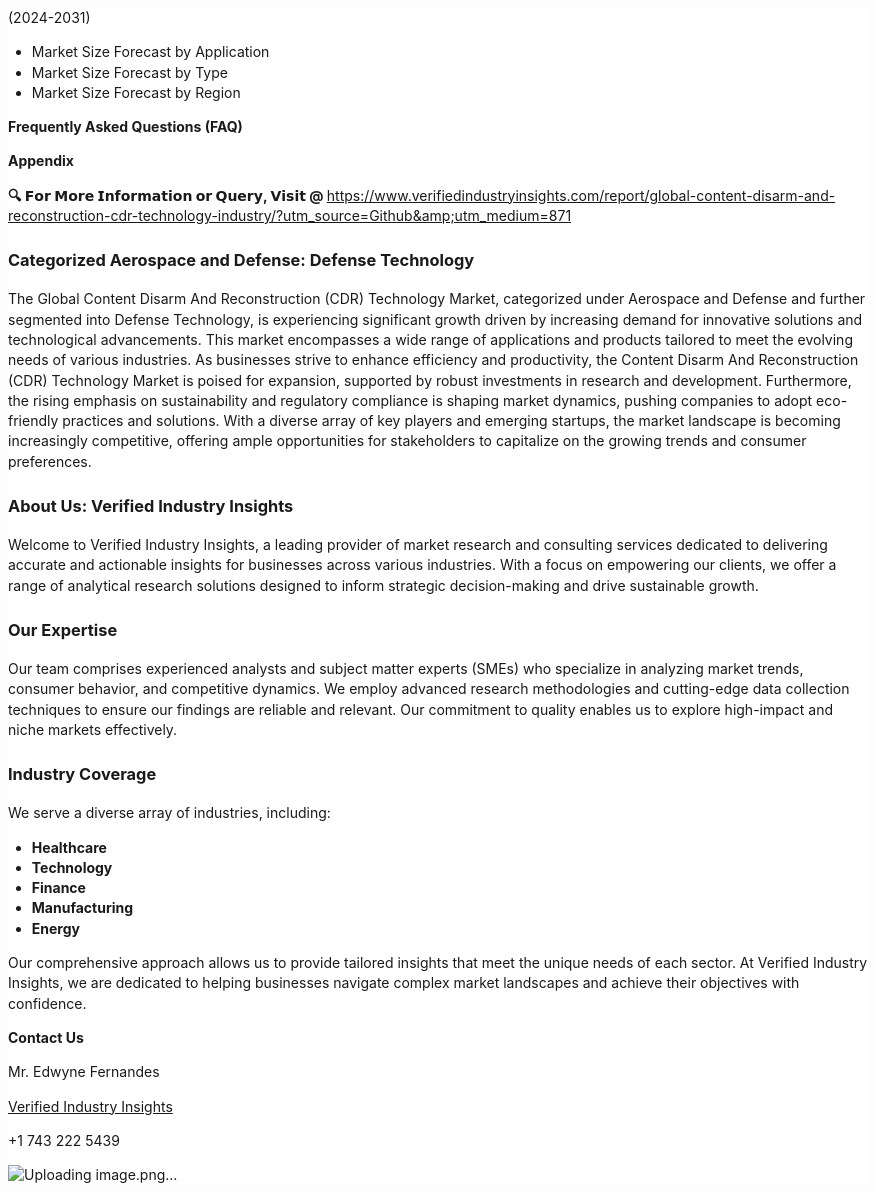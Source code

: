 (2024-2031)</strong></p><ul><li>Market Size Forecast by Application</li><li>Market Size Forecast by Type</li><li>Market Size Forecast by Region</li></ul><p><strong>Frequently Asked Questions (FAQ)</strong></p><p><strong>Appendix<br /></strong></p><p><strong>🔍 𝗙𝗼𝗿 𝗠𝗼𝗿𝗲 𝗜𝗻𝗳𝗼𝗿𝗺𝗮𝘁𝗶𝗼𝗻 𝗼𝗿 𝗤𝘂𝗲𝗿𝘆, 𝗩𝗶𝘀𝗶𝘁 @ </strong><a href="https://www.verifiedindustryinsights.com/report/global-content-disarm-and-reconstruction-cdr-technology-industry/?utm_source=Github&amp;utm_medium=871">https://www.verifiedindustryinsights.com/report/global-content-disarm-and-reconstruction-cdr-technology-industry/?utm_source=Github&amp;utm_medium=871</a>&nbsp;</p><h3>Categorized Aerospace and Defense: Defense Technology </h3><p>The Global Content Disarm And Reconstruction (CDR) Technology Market, categorized under Aerospace and Defense and further segmented into Defense Technology, is experiencing significant growth driven by increasing demand for innovative solutions and technological advancements. This market encompasses a wide range of applications and products tailored to meet the evolving needs of various industries. As businesses strive to enhance efficiency and productivity, the Content Disarm And Reconstruction (CDR) Technology Market is poised for expansion, supported by robust investments in research and development. Furthermore, the rising emphasis on sustainability and regulatory compliance is shaping market dynamics, pushing companies to adopt eco-friendly practices and solutions. With a diverse array of key players and emerging startups, the market landscape is becoming increasingly competitive, offering ample opportunities for stakeholders to capitalize on the growing trends and consumer preferences.</p><h3>About Us: Verified Industry Insights</h3><p>Welcome to Verified Industry Insights, a leading provider of market research and consulting services dedicated to delivering accurate and actionable insights for businesses across various industries. With a focus on empowering our clients, we offer a range of analytical research solutions designed to inform strategic decision-making and drive sustainable growth.</p><h3>Our Expertise</h3><p>Our team comprises experienced analysts and subject matter experts (SMEs) who specialize in analyzing market trends, consumer behavior, and competitive dynamics. We employ advanced research methodologies and cutting-edge data collection techniques to ensure our findings are reliable and relevant. Our commitment to quality enables us to explore high-impact and niche markets effectively.</p><h3>Industry Coverage</h3><p>We serve a diverse array of industries, including:</p><ul><li><strong>Healthcare</strong></li><li><strong>Technology</strong></li><li><strong>Finance</strong></li><li><strong>Manufacturing</strong></li><li><strong>Energy</strong></li></ul><p>Our comprehensive approach allows us to provide tailored insights that meet the unique needs of each sector. At Verified Industry Insights, we are dedicated to helping businesses navigate complex market landscapes and achieve their objectives with confidence.</p><p><strong>Contact Us</strong></p><p>Mr. Edwyne Fernandes</p><p><a href="https://www.verifiedindustryinsights.com/">Verified Industry Insights</a></p><p>+1 743 222 5439</p>
![Uploading image.png…]()
